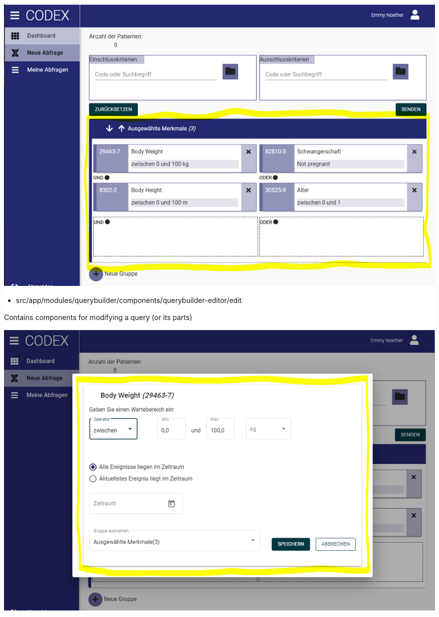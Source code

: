 ![Display query](./markdown/pictures/screenshot-display.png)

* src/app/modules/querybuilder/components/querybuilder-editor/edit

Contains components for modifying a query (or its parts)

![Edit query](./markdown/pictures/screenshot-edit.png)
